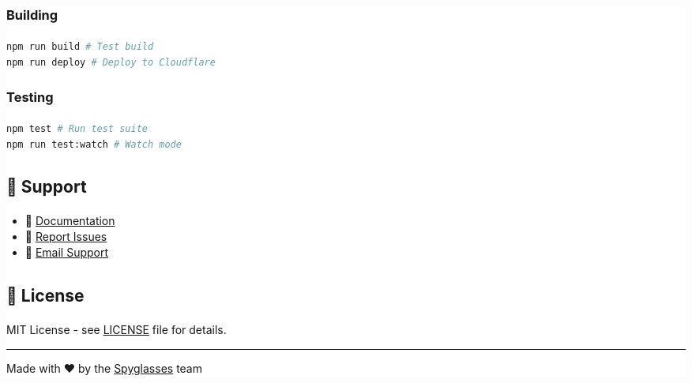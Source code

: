 ### Building

```bash
npm run build # Test build
npm run deploy # Deploy to Cloudflare
```

### Testing

```bash
npm test # Run test suite
npm run test:watch # Watch mode
```

## 🤝 Support

- 📖 [Documentation](https://www.spyglasses.io/docs/platforms/cloudflare-workers)
- 🐛 [Report Issues](https://github.com/orchestra-code/spyglasses-cloudflare-worker/issues)
- 📧 [Email Support](mailto:support@spyglasses.io)

## 📝 License

MIT License - see [LICENSE](LICENSE) file for details.

---

Made with ❤️ by the [Spyglasses](https://www.spyglasses.io) team